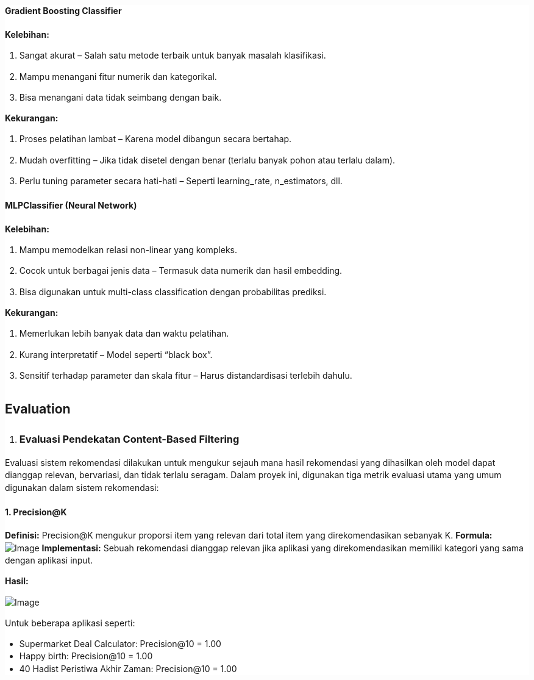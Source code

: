 #### Gradient Boosting Classifier

**Kelebihan:**

1. Sangat akurat – Salah satu metode terbaik untuk banyak masalah klasifikasi.

2. Mampu menangani fitur numerik dan kategorikal.

3. Bisa menangani data tidak seimbang dengan baik.

**Kekurangan:**

1. Proses pelatihan lambat – Karena model dibangun secara bertahap.

2. Mudah overfitting – Jika tidak disetel dengan benar (terlalu banyak pohon atau terlalu dalam).

3. Perlu tuning parameter secara hati-hati – Seperti learning_rate, n_estimators, dll.

#### MLPClassifier (Neural Network)

**Kelebihan:**

1. Mampu memodelkan relasi non-linear yang kompleks.

2. Cocok untuk berbagai jenis data – Termasuk data numerik dan hasil embedding.

3. Bisa digunakan untuk multi-class classification dengan probabilitas prediksi.

**Kekurangan:**

1. Memerlukan lebih banyak data dan waktu pelatihan.

2. Kurang interpretatif – Model seperti “black box”.

3. Sensitif terhadap parameter dan skala fitur – Harus distandardisasi terlebih dahulu.



## Evaluation
1. ### Evaluasi Pendekatan Content-Based Filtering
Evaluasi sistem rekomendasi dilakukan untuk mengukur sejauh mana hasil rekomendasi yang dihasilkan oleh model dapat dianggap relevan, bervariasi, dan tidak terlalu seragam. Dalam proyek ini, digunakan tiga metrik evaluasi utama yang umum digunakan dalam sistem rekomendasi:

#### 1. Precision@K
**Definisi:**
Precision@K mengukur proporsi item yang relevan dari total item yang direkomendasikan sebanyak K.
**Formula:**
![Image](https://github.com/user-attachments/assets/3f821a9b-69bd-459e-9494-b27e886af4bc)
**Implementasi:**
Sebuah rekomendasi dianggap relevan jika aplikasi yang direkomendasikan memiliki kategori yang sama dengan aplikasi input.

**Hasil:**

![Image](https://github.com/user-attachments/assets/720af300-3f7d-4326-ac10-44ced8b6bc1b)

Untuk beberapa aplikasi seperti:
- Supermarket Deal Calculator: Precision@10 =  1.00
- Happy birth: Precision@10 =  1.00
- 40 Hadist Peristiwa Akhir Zaman: Precision@10 = 1.00
